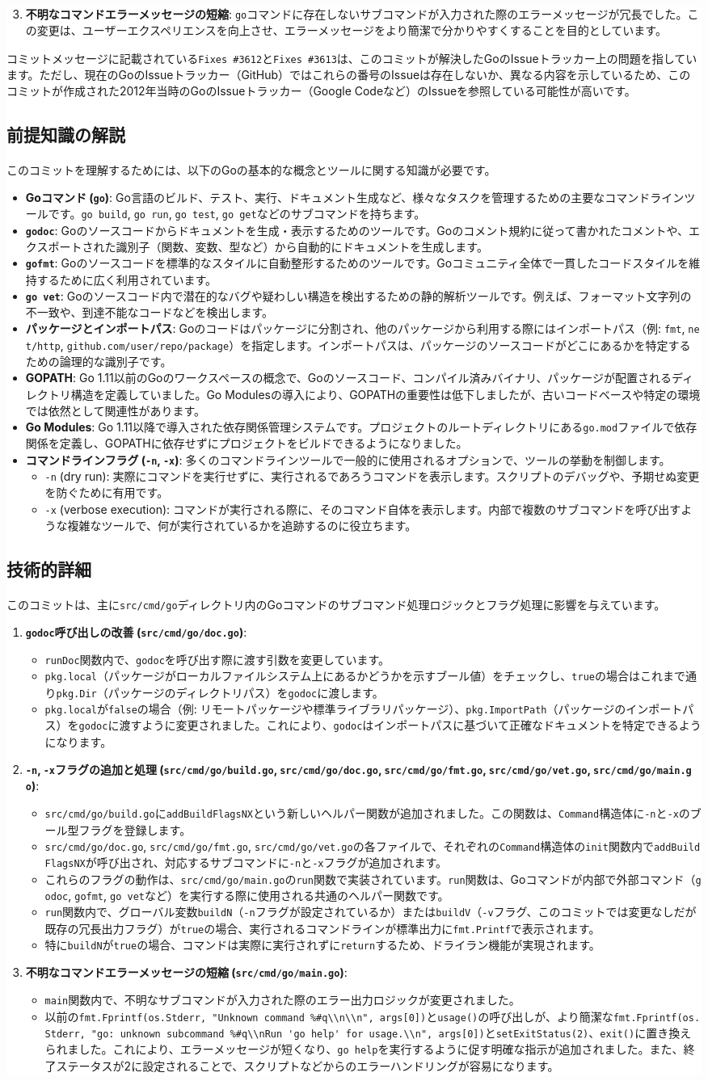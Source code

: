 3.  **不明なコマンドエラーメッセージの短縮**: `go`コマンドに存在しないサブコマンドが入力された際のエラーメッセージが冗長でした。この変更は、ユーザーエクスペリエンスを向上させ、エラーメッセージをより簡潔で分かりやすくすることを目的としています。

コミットメッセージに記載されている`Fixes #3612`と`Fixes #3613`は、このコミットが解決したGoのIssueトラッカー上の問題を指しています。ただし、現在のGoのIssueトラッカー（GitHub）ではこれらの番号のIssueは存在しないか、異なる内容を示しているため、このコミットが作成された2012年当時のGoのIssueトラッカー（Google Codeなど）のIssueを参照している可能性が高いです。

## 前提知識の解説

このコミットを理解するためには、以下のGoの基本的な概念とツールに関する知識が必要です。

*   **Goコマンド (`go`)**: Go言語のビルド、テスト、実行、ドキュメント生成など、様々なタスクを管理するための主要なコマンドラインツールです。`go build`, `go run`, `go test`, `go get`などのサブコマンドを持ちます。
*   **`godoc`**: Goのソースコードからドキュメントを生成・表示するためのツールです。Goのコメント規約に従って書かれたコメントや、エクスポートされた識別子（関数、変数、型など）から自動的にドキュメントを生成します。
*   **`gofmt`**: Goのソースコードを標準的なスタイルに自動整形するためのツールです。Goコミュニティ全体で一貫したコードスタイルを維持するために広く利用されています。
*   **`go vet`**: Goのソースコード内で潜在的なバグや疑わしい構造を検出するための静的解析ツールです。例えば、フォーマット文字列の不一致や、到達不能なコードなどを検出します。
*   **パッケージとインポートパス**: Goのコードはパッケージに分割され、他のパッケージから利用する際にはインポートパス（例: `fmt`, `net/http`, `github.com/user/repo/package`）を指定します。インポートパスは、パッケージのソースコードがどこにあるかを特定するための論理的な識別子です。
*   **GOPATH**: Go 1.11以前のGoのワークスペースの概念で、Goのソースコード、コンパイル済みバイナリ、パッケージが配置されるディレクトリ構造を定義していました。Go Modulesの導入により、GOPATHの重要性は低下しましたが、古いコードベースや特定の環境では依然として関連性があります。
*   **Go Modules**: Go 1.11以降で導入された依存関係管理システムです。プロジェクトのルートディレクトリにある`go.mod`ファイルで依存関係を定義し、GOPATHに依存せずにプロジェクトをビルドできるようになりました。
*   **コマンドラインフラグ (`-n`, `-x`)**: 多くのコマンドラインツールで一般的に使用されるオプションで、ツールの挙動を制御します。
    *   `-n` (dry run): 実際にコマンドを実行せずに、実行されるであろうコマンドを表示します。スクリプトのデバッグや、予期せぬ変更を防ぐために有用です。
    *   `-x` (verbose execution): コマンドが実行される際に、そのコマンド自体を表示します。内部で複数のサブコマンドを呼び出すような複雑なツールで、何が実行されているかを追跡するのに役立ちます。

## 技術的詳細

このコミットは、主に`src/cmd/go`ディレクトリ内のGoコマンドのサブコマンド処理ロジックとフラグ処理に影響を与えています。

1.  **`godoc`呼び出しの改善 (`src/cmd/go/doc.go`)**:
    *   `runDoc`関数内で、`godoc`を呼び出す際に渡す引数を変更しています。
    *   `pkg.local`（パッケージがローカルファイルシステム上にあるかどうかを示すブール値）をチェックし、`true`の場合はこれまで通り`pkg.Dir`（パッケージのディレクトリパス）を`godoc`に渡します。
    *   `pkg.local`が`false`の場合（例: リモートパッケージや標準ライブラリパッケージ）、`pkg.ImportPath`（パッケージのインポートパス）を`godoc`に渡すように変更されました。これにより、`godoc`はインポートパスに基づいて正確なドキュメントを特定できるようになります。

2.  **`-n`, `-x`フラグの追加と処理 (`src/cmd/go/build.go`, `src/cmd/go/doc.go`, `src/cmd/go/fmt.go`, `src/cmd/go/vet.go`, `src/cmd/go/main.go`)**:
    *   `src/cmd/go/build.go`に`addBuildFlagsNX`という新しいヘルパー関数が追加されました。この関数は、`Command`構造体に`-n`と`-x`のブール型フラグを登録します。
    *   `src/cmd/go/doc.go`, `src/cmd/go/fmt.go`, `src/cmd/go/vet.go`の各ファイルで、それぞれの`Command`構造体の`init`関数内で`addBuildFlagsNX`が呼び出され、対応するサブコマンドに`-n`と`-x`フラグが追加されます。
    *   これらのフラグの動作は、`src/cmd/go/main.go`の`run`関数で実装されています。`run`関数は、Goコマンドが内部で外部コマンド（`godoc`, `gofmt`, `go vet`など）を実行する際に使用される共通のヘルパー関数です。
    *   `run`関数内で、グローバル変数`buildN`（`-n`フラグが設定されているか）または`buildV`（`-v`フラグ、このコミットでは変更なしだが既存の冗長出力フラグ）が`true`の場合、実行されるコマンドラインが標準出力に`fmt.Printf`で表示されます。
    *   特に`buildN`が`true`の場合、コマンドは実際に実行されずに`return`するため、ドライラン機能が実現されます。

3.  **不明なコマンドエラーメッセージの短縮 (`src/cmd/go/main.go`)**:
    *   `main`関数内で、不明なサブコマンドが入力された際のエラー出力ロジックが変更されました。
    *   以前の`fmt.Fprintf(os.Stderr, "Unknown command %#q\\n\\n", args[0])`と`usage()`の呼び出しが、より簡潔な`fmt.Fprintf(os.Stderr, "go: unknown subcommand %#q\\nRun 'go help' for usage.\\n", args[0])`と`setExitStatus(2)`、`exit()`に置き換えられました。これにより、エラーメッセージが短くなり、`go help`を実行するように促す明確な指示が追加されました。また、終了ステータスが2に設定されることで、スクリプトなどからのエラーハンドリングが容易になります。
